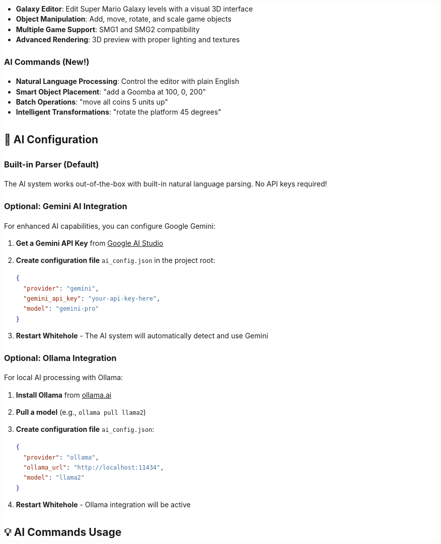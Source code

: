 - **Galaxy Editor**: Edit Super Mario Galaxy levels with a visual 3D interface
- **Object Manipulation**: Add, move, rotate, and scale game objects
- **Multiple Game Support**: SMG1 and SMG2 compatibility
- **Advanced Rendering**: 3D preview with proper lighting and textures

### AI Commands (New!)

- **Natural Language Processing**: Control the editor with plain English
- **Smart Object Placement**: "add a Goomba at 100, 0, 200"
- **Batch Operations**: "move all coins 5 units up"
- **Intelligent Transformations**: "rotate the platform 45 degrees"

## 🤖 AI Configuration

### Built-in Parser (Default)

The AI system works out-of-the-box with built-in natural language parsing. No API keys required!

### Optional: Gemini AI Integration

For enhanced AI capabilities, you can configure Google Gemini:

1. **Get a Gemini API Key** from [Google AI Studio](https://aistudio.google.com/)
2. **Create configuration file** `ai_config.json` in the project root:

   ```json
   {
     "provider": "gemini",
     "gemini_api_key": "your-api-key-here",
     "model": "gemini-pro"
   }
   ```

3. **Restart Whitehole** - The AI system will automatically detect and use Gemini

### Optional: Ollama Integration

For local AI processing with Ollama:

1. **Install Ollama** from [ollama.ai](https://ollama.ai/)
2. **Pull a model** (e.g., `ollama pull llama2`)
3. **Create configuration file** `ai_config.json`:

   ```json
   {
     "provider": "ollama",
     "ollama_url": "http://localhost:11434",
     "model": "llama2"
   }
   ```

4. **Restart Whitehole** - Ollama integration will be active

## 💡 AI Commands Usage
